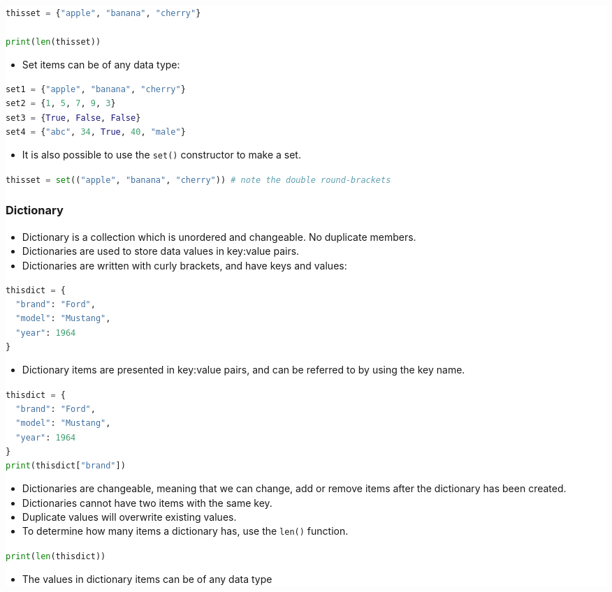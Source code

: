 ```py
thisset = {"apple", "banana", "cherry"}

print(len(thisset))
```

-   Set items can be of any data type:

```py
set1 = {"apple", "banana", "cherry"}
set2 = {1, 5, 7, 9, 3}
set3 = {True, False, False}
set4 = {"abc", 34, True, 40, "male"}
```

-   It is also possible to use the `set()` constructor to make a set.

```py
thisset = set(("apple", "banana", "cherry")) # note the double round-brackets
```

### Dictionary

-   Dictionary is a collection which is unordered and changeable. No duplicate members.
-   Dictionaries are used to store data values in key:value pairs.
-   Dictionaries are written with curly brackets, and have keys and values:

```py
thisdict = {
  "brand": "Ford",
  "model": "Mustang",
  "year": 1964
}
```

-   Dictionary items are presented in key:value pairs, and can be referred to by using the key name.

```py
thisdict = {
  "brand": "Ford",
  "model": "Mustang",
  "year": 1964
}
print(thisdict["brand"])
```

-   Dictionaries are changeable, meaning that we can change, add or remove items after the dictionary has been created.
-   Dictionaries cannot have two items with the same key.
-   Duplicate values will overwrite existing values.
-   To determine how many items a dictionary has, use the `len()` function.

```py
print(len(thisdict))
```

-   The values in dictionary items can be of any data type
